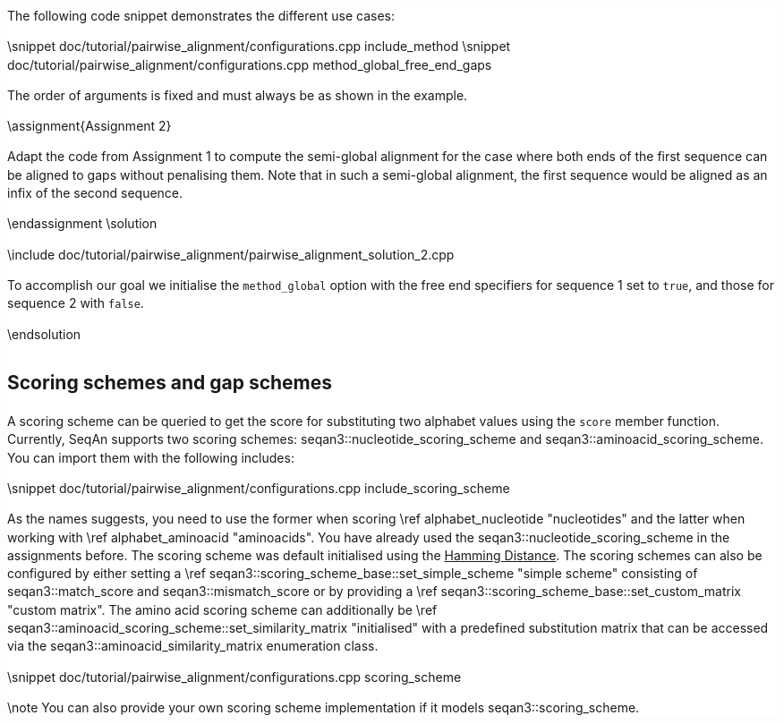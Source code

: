 The following code snippet demonstrates the different use cases:

\snippet doc/tutorial/pairwise_alignment/configurations.cpp include_method
\snippet doc/tutorial/pairwise_alignment/configurations.cpp method_global_free_end_gaps

The order of arguments is fixed and must always be as shown in the example.

\assignment{Assignment 2}

Adapt the code from Assignment 1 to compute the semi-global alignment for the case where both ends of the first
sequence can be aligned to gaps without penalising them. Note that in such a semi-global alignment, the first sequence
would be aligned as an infix of the second sequence.

\endassignment
\solution

\include doc/tutorial/pairwise_alignment/pairwise_alignment_solution_2.cpp

To accomplish our goal we initialise the `method_global` option with the free end specifiers
for sequence 1 set to `true`, and those for sequence 2 with `false`.

\endsolution

## Scoring schemes and gap schemes

A scoring scheme can be queried to get the score for substituting two alphabet values using the `score` member function.
Currently, SeqAn supports two scoring schemes: seqan3::nucleotide_scoring_scheme and
seqan3::aminoacid_scoring_scheme. You can import them with the following includes:

\snippet doc/tutorial/pairwise_alignment/configurations.cpp include_scoring_scheme

As the names suggests, you need to use the former when scoring \ref alphabet_nucleotide "nucleotides" and the latter
when working with \ref alphabet_aminoacid "aminoacids". You have already used the seqan3::nucleotide_scoring_scheme in
the assignments before.
The scoring scheme was default initialised using the
[Hamming Distance](https://en.wikipedia.org/wiki/Hamming_distance). The scoring schemes can also be configured by either
setting a \ref seqan3::scoring_scheme_base::set_simple_scheme "simple scheme" consisting of seqan3::match_score and
seqan3::mismatch_score or by providing a \ref seqan3::scoring_scheme_base::set_custom_matrix "custom matrix".
The amino acid scoring scheme can additionally be \ref seqan3::aminoacid_scoring_scheme::set_similarity_matrix
"initialised" with a predefined substitution matrix that can be accessed via the seqan3::aminoacid_similarity_matrix
enumeration class.

\snippet doc/tutorial/pairwise_alignment/configurations.cpp scoring_scheme

\note You can also provide your own scoring scheme implementation if it models seqan3::scoring_scheme.
